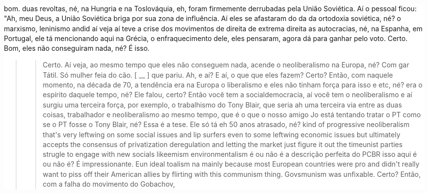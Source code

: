 bom. duas revoltas, né, na Hungria e na
Toslováquia,
eh, foram firmemente derrubadas pela
União Soviética. Aí o pessoal ficou:
"Ah, meu Deus, a União Soviética briga
por sua zona de influência.
Aí eles se afastaram do
da da ortodoxia soviética, né? o
marxismo, leninismo
andid
aí veja aí teve a crise dos movimentos
de direita de extrema direita as
autocracias, né, na Espanha,
em Portugal, ele tá mencionando aqui na
Grécia,
o enfraquecimento dele, eles pensaram,
agora dá para ganhar pelo voto.
Certo.
Bom, eles não conseguiram nada, né? É
isso.
>> Certo. Aí veja, ao mesmo tempo que eles
não conseguem nada, acende o
neoliberalismo na Europa, né? Com gar
Tátil. Só mulher feia do cão. [ __ ] que
pariu. Ah,
e aí? E aí, o que que eles fazem?
Certo? Então, com naquele momento, na
década de 70, a tendência era na Europa
o liberalismo e eles não tinham força
para isso e etc, né? era o espírito
daquele tempo, né? Ele falou,
certo? Então você tem a
socialdemocracia, aí você tem o
neoliberalismo e aí surgiu uma terceira
força, por exemplo, o trabalhismo do
Tony Blair, que seria ah uma terceira
via entre as duas coisas, trabalhador e
neoliberalismo ao mesmo tempo, que é o
que o
nosso amigo Jo está tentando tratar o PT
como se o PT fosse o Tony Blair, né?
Essa é a tese. Ele só tá eh 50 anos
atrasado, né?
kind of progressive neoliberalism that's
very leftwing on some social issues and
lip surfers even to some leftwing
economic issues but ultimately accepts
the consensus of privatization
deregulation and letting the market just
figure it out the timeunist parties
strugle to engage with new socials
likeemism environmentalism
é ou não é a descrição perfeita do PCBR
isso aqui
é ou não é?
É impressionante.
Eun ideal toalism
na mainly because most European
countries were pro and didn't really
want to piss off their American allies
by flirting with this communism thing.
Govsmunism
was unfixable. Certo? Então, com a falha
do movimento do Gobachov,